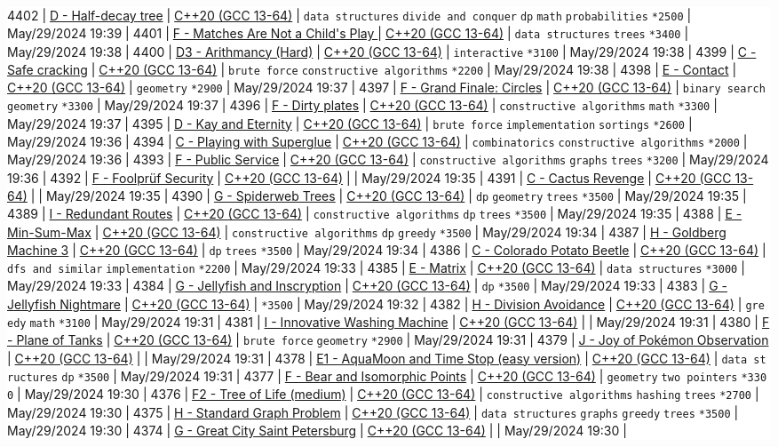 4402 | [D - Half-decay tree](https://codeforces.com/contest/68/problem/D) | [C++20 (GCC 13-64)](./codeforces/68/D.cpp) | `data structures` `divide and conquer` `dp` `math` `probabilities` `*2500` | May/29/2024 19:39 | 
4401 | [F - Matches Are Not a Child's Play ](https://codeforces.com/contest/1137/problem/F) | [C++20 (GCC 13-64)](./codeforces/1137/F.cpp) | `data structures` `trees` `*3400` | May/29/2024 19:38 | 
4400 | [D3 - Arithmancy (Hard)](https://codeforces.com/contest/1970/problem/D3) | [C++20 (GCC 13-64)](./codeforces/1970/D3.cpp) | `interactive` `*3100` | May/29/2024 19:38 | 
4399 | [C - Safe cracking](https://codeforces.com/contest/42/problem/C) | [C++20 (GCC 13-64)](./codeforces/42/C.cpp) | `brute force` `constructive algorithms` `*2200` | May/29/2024 19:38 | 
4398 | [E - Contact](https://codeforces.com/contest/68/problem/E) | [C++20 (GCC 13-64)](./codeforces/68/E.cpp) | `geometry` `*2900` | May/29/2024 19:37 | 
4397 | [F - Grand Finale: Circles](https://codeforces.com/contest/1936/problem/F) | [C++20 (GCC 13-64)](./codeforces/1936/F.cpp) | `binary search` `geometry` `*3300` | May/29/2024 19:37 | 
4396 | [F - Dirty plates](https://codeforces.com/contest/737/problem/F) | [C++20 (GCC 13-64)](./codeforces/737/F.cpp) | `constructive algorithms` `math` `*3300` | May/29/2024 19:37 | 
4395 | [D - Kay and Eternity](https://codeforces.com/contest/685/problem/D) | [C++20 (GCC 13-64)](./codeforces/685/D.cpp) | `brute force` `implementation` `sortings` `*2600` | May/29/2024 19:36 | 
4394 | [C - Playing with Superglue](https://codeforces.com/contest/176/problem/C) | [C++20 (GCC 13-64)](./codeforces/176/C.cpp) | `combinatorics` `constructive algorithms` `*2000` | May/29/2024 19:36 | 
4393 | [F - Public Service](https://codeforces.com/contest/923/problem/F) | [C++20 (GCC 13-64)](./codeforces/923/F.cpp) | `constructive algorithms` `graphs` `trees` `*3200` | May/29/2024 19:36 | 
4392 | [F - Foolprüf Security](https://codeforces.com/contest/1267/problem/F) | [C++20 (GCC 13-64)](./codeforces/1267/F.cpp) |  | May/29/2024 19:35 | 
4391 | [C - Cactus Revenge](https://codeforces.com/contest/1267/problem/C) | [C++20 (GCC 13-64)](./codeforces/1267/C.cpp) |  | May/29/2024 19:35 | 
4390 | [G - Spiderweb Trees](https://codeforces.com/contest/1326/problem/G) | [C++20 (GCC 13-64)](./codeforces/1326/G.cpp) | `dp` `geometry` `trees` `*3500` | May/29/2024 19:35 | 
4389 | [I - Redundant Routes](https://codeforces.com/contest/1863/problem/I) | [C++20 (GCC 13-64)](./codeforces/1863/I.cpp) | `constructive algorithms` `dp` `trees` `*3500` | May/29/2024 19:35 | 
4388 | [E - Min-Sum-Max](https://codeforces.com/contest/1868/problem/E) | [C++20 (GCC 13-64)](./codeforces/1868/E.cpp) | `constructive algorithms` `dp` `greedy` `*3500` | May/29/2024 19:34 | 
4387 | [H - Goldberg Machine 3](https://codeforces.com/contest/1863/problem/H) | [C++20 (GCC 13-64)](./codeforces/1863/H.cpp) | `dp` `trees` `*3500` | May/29/2024 19:34 | 
4386 | [C - Colorado Potato Beetle](https://codeforces.com/contest/243/problem/C) | [C++20 (GCC 13-64)](./codeforces/243/C.cpp) | `dfs and similar` `implementation` `*2200` | May/29/2024 19:33 | 
4385 | [E - Matrix](https://codeforces.com/contest/243/problem/E) | [C++20 (GCC 13-64)](./codeforces/243/E.cpp) | `data structures` `*3000` | May/29/2024 19:33 | 
4384 | [G - Jellyfish and Inscryption](https://codeforces.com/contest/1874/problem/G) | [C++20 (GCC 13-64)](./codeforces/1874/G.cpp) | `dp` `*3500` | May/29/2024 19:33 | 
4383 | [G - Jellyfish Nightmare](https://codeforces.com/contest/1055/problem/G) | [C++20 (GCC 13-64)](./codeforces/1055/G.cpp) | `*3500` | May/29/2024 19:32 | 
4382 | [H - Division Avoidance](https://codeforces.com/contest/1949/problem/H) | [C++20 (GCC 13-64)](./codeforces/1949/H.cpp) | `greedy` `math` `*3100` | May/29/2024 19:31 | 
4381 | [I - Innovative Washing Machine](https://codeforces.com/contest/1912/problem/I) | [C++20 (GCC 13-64)](./codeforces/1912/I.cpp) |  | May/29/2024 19:31 | 
4380 | [F - Plane of Tanks](https://codeforces.com/contest/73/problem/F) | [C++20 (GCC 13-64)](./codeforces/73/F.cpp) | `brute force` `geometry` `*2900` | May/29/2024 19:31 | 
4379 | [J - Joy of Pokémon Observation](https://codeforces.com/contest/1912/problem/J) | [C++20 (GCC 13-64)](./codeforces/1912/J.cpp) |  | May/29/2024 19:31 | 
4378 | [E1 - AquaMoon and Time Stop (easy version)](https://codeforces.com/contest/1545/problem/E1) | [C++20 (GCC 13-64)](./codeforces/1545/E1.cpp) | `data structures` `dp` `*3500` | May/29/2024 19:31 | 
4377 | [F - Bear and Isomorphic Points](https://codeforces.com/contest/771/problem/F) | [C++20 (GCC 13-64)](./codeforces/771/F.cpp) | `geometry` `two pointers` `*3300` | May/29/2024 19:30 | 
4376 | [F2 - Tree of Life (medium)](https://codeforces.com/contest/690/problem/F2) | [C++20 (GCC 13-64)](./codeforces/690/F2.cpp) | `constructive algorithms` `hashing` `trees` `*2700` | May/29/2024 19:30 | 
4375 | [H - Standard Graph Problem](https://codeforces.com/contest/1870/problem/H) | [C++20 (GCC 13-64)](./codeforces/1870/H.cpp) | `data structures` `graphs` `greedy` `trees` `*3500` | May/29/2024 19:30 | 
4374 | [G - Great City Saint Petersburg](https://codeforces.com/contest/1912/problem/G) | [C++20 (GCC 13-64)](./codeforces/1912/G.cpp) |  | May/29/2024 19:30 | 